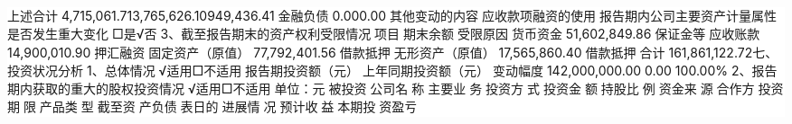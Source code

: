 上述合计
4,715,061.713,765,626.10949,436.41
金融负债
0.000.00
其他变动的内容
应收款项融资的使用
报告期内公司主要资产计量属性是否发生重大变化
□是√否
3、截至报告期末的资产权利受限情况
项目
期末余额
受限原因
货币资金
51,602,849.86
保证金等
应收账款
14,900,010.90
押汇融资
固定资产（原值）
77,792,401.56
借款抵押
无形资产（原值）
17,565,860.40
借款抵押
合计
161,861,122.72七、投资状况分析
1、总体情况
√适用□不适用
报告期投资额（元）
上年同期投资额（元）
变动幅度
142,000,000.00
0.00
100.00%
2、报告期内获取的重大的股权投资情况
√适用□不适用
单位：元
被投资
公司名
称
主要业
务
投资方
式
投资金
额
持股比
例
资金来
源
合作方
投资期
限
产品类
型
截至资
产负债
表日的
进展情
况
预计收
益
本期投
资盈亏